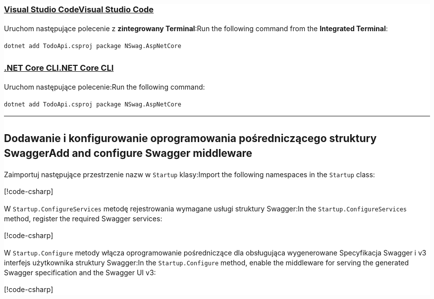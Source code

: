 ### <a name="visual-studio-codetabvisual-studio-code"></a>[<span data-ttu-id="02070-139">Visual Studio Code</span><span class="sxs-lookup"><span data-stu-id="02070-139">Visual Studio Code</span></span>](#tab/visual-studio-code)

<span data-ttu-id="02070-140">Uruchom następujące polecenie z **zintegrowany Terminal**:</span><span class="sxs-lookup"><span data-stu-id="02070-140">Run the following command from the **Integrated Terminal**:</span></span>

```console
dotnet add TodoApi.csproj package NSwag.AspNetCore
```

### <a name="net-core-clitabnetcore-cli"></a>[<span data-ttu-id="02070-141">.NET Core CLI</span><span class="sxs-lookup"><span data-stu-id="02070-141">.NET Core CLI</span></span>](#tab/netcore-cli)

<span data-ttu-id="02070-142">Uruchom następujące polecenie:</span><span class="sxs-lookup"><span data-stu-id="02070-142">Run the following command:</span></span>

```console
dotnet add TodoApi.csproj package NSwag.AspNetCore
```

---

## <a name="add-and-configure-swagger-middleware"></a><span data-ttu-id="02070-143">Dodawanie i konfigurowanie oprogramowania pośredniczącego struktury Swagger</span><span class="sxs-lookup"><span data-stu-id="02070-143">Add and configure Swagger middleware</span></span>

<span data-ttu-id="02070-144">Zaimportuj następujące przestrzenie nazw w `Startup` klasy:</span><span class="sxs-lookup"><span data-stu-id="02070-144">Import the following namespaces in the `Startup` class:</span></span>

[!code-csharp[](../tutorials/web-api-help-pages-using-swagger/samples/2.0/TodoApi.NSwag/Startup.cs?name=snippet_StartupConfigureImports)]

<span data-ttu-id="02070-145">W `Startup.ConfigureServices` metodę rejestrowania wymagane usługi struktury Swagger:</span><span class="sxs-lookup"><span data-stu-id="02070-145">In the `Startup.ConfigureServices` method, register the required Swagger services:</span></span> 

[!code-csharp[](../tutorials/web-api-help-pages-using-swagger/samples/2.0/TodoApi.NSwag/Startup.cs?name=snippet_ConfigureServices&highlight=8)]

<span data-ttu-id="02070-146">W `Startup.Configure` metody włącza oprogramowanie pośredniczące dla obsługująca wygenerowane Specyfikacja Swagger i v3 interfejs użytkownika struktury Swagger:</span><span class="sxs-lookup"><span data-stu-id="02070-146">In the `Startup.Configure` method, enable the middleware for serving the generated Swagger specification and the Swagger UI v3:</span></span>

[!code-csharp[](../tutorials/web-api-help-pages-using-swagger/samples/2.0/TodoApi.NSwag/Startup.cs?name=snippet_Configure&highlight=6-10)]
